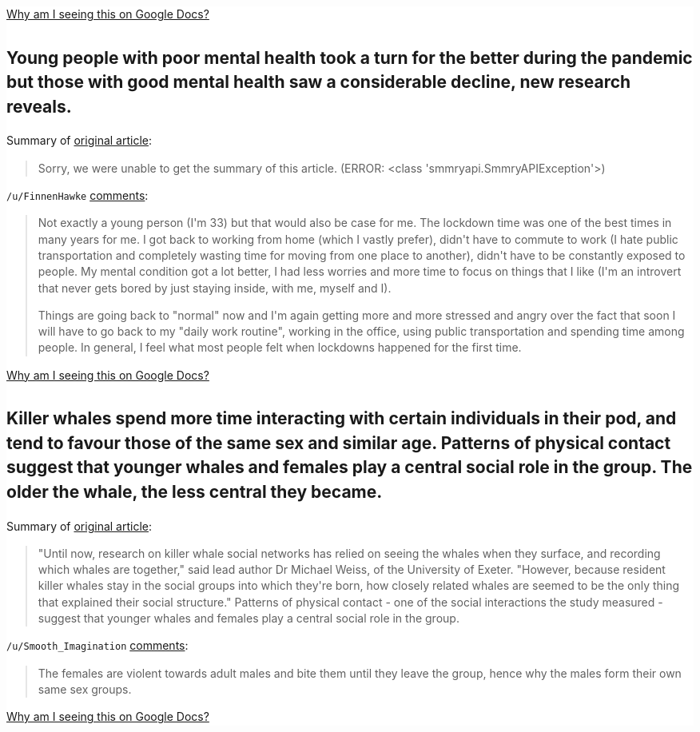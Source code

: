 [Why am I seeing this on Google Docs?](https://docs.google.com/document/d/1Dc6We63vOXIZsc0op-Bt4abqkYjXzOigalQqFxmvvbM/edit?usp=sharing)

## Young people with poor mental health took a turn for the better during the pandemic but those with good mental health saw a considerable decline, new research reveals.

Summary of [original article](https://www.eurekalert.org/pub_releases/2021-06/lu-pam061621.php):

> Sorry, we were unable to get the summary of this article. (ERROR: <class 'smmryapi.SmmryAPIException'>)

`/u/FinnenHawke` [comments](https://www.reddit.com/r/science/comments/o1ucm0/young_people_with_poor_mental_health_took_a_turn/):

> Not exactly a young person (I'm 33) but that would also be case for me. The lockdown time was one of the best times in many years for me. I got back to working from home (which I vastly prefer), didn't have to commute to work (I hate public transportation and completely wasting time for moving from one place to another), didn't have to be constantly exposed to people. My mental condition got a lot better, I had less worries and more time to focus on things that I like (I'm an introvert that never gets bored by just staying inside, with me, myself and I). 
> 
> Things are going back to "normal" now and I'm again getting more and more stressed and angry over the fact that soon I will have to go back to my "daily work routine", working in the office, using public transportation and spending time among people. In general, I feel what most people felt when lockdowns happened for the first time.

[Why am I seeing this on Google Docs?](https://docs.google.com/document/d/1Dc6We63vOXIZsc0op-Bt4abqkYjXzOigalQqFxmvvbM/edit?usp=sharing)

## Killer whales spend more time interacting with certain individuals in their pod, and tend to favour those of the same sex and similar age. Patterns of physical contact suggest that younger whales and females play a central social role in the group. The older the whale, the less central they became.

Summary of [original article](https://www.eurekalert.org/pub_releases/2021-06/uoe-dfr061421.php):

> "Until now, research on killer whale social networks has relied on seeing the whales when they surface, and recording which whales are together," said lead author Dr Michael Weiss, of the University of Exeter. "However, because resident killer whales stay in the social groups into which they're born, how closely related whales are seemed to be the only thing that explained their social structure." Patterns of physical contact - one of the social interactions the study measured - suggest that younger whales and females play a central social role in the group.

`/u/Smooth_Imagination` [comments](https://www.reddit.com/r/science/comments/o20gn4/killer_whales_spend_more_time_interacting_with/):

> The females are violent towards adult males and bite them until they leave the group, hence why the males form their own same sex groups.

[Why am I seeing this on Google Docs?](https://docs.google.com/document/d/1Dc6We63vOXIZsc0op-Bt4abqkYjXzOigalQqFxmvvbM/edit?usp=sharing)
